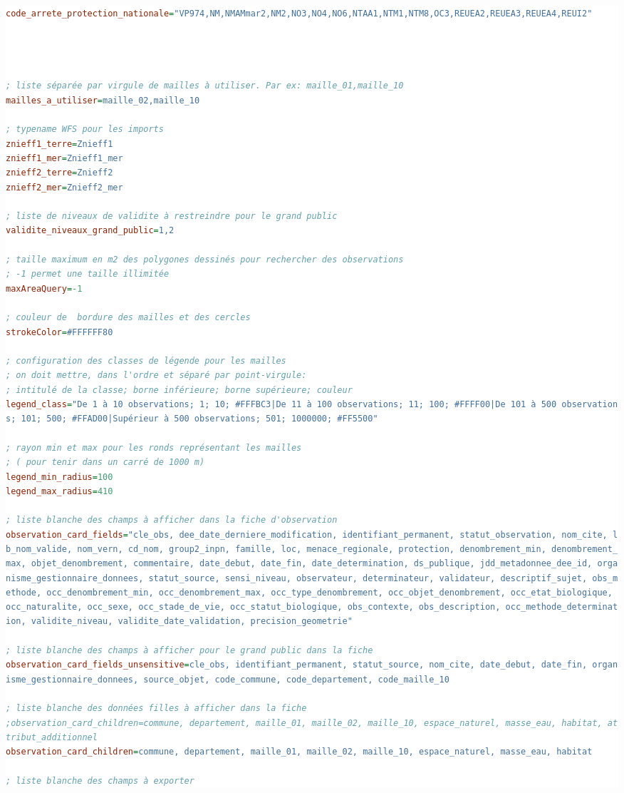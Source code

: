 ```ini
code_arrete_protection_nationale="VP974,NM,NMAMmar2,NM2,NO3,NO4,NO6,NTAA1,NTM1,NTM8,OC3,REUEA2,REUEA3,REUEA4,REUI2"




; liste séparée par virgule de mailles à utiliser. Par ex: maille_01,maille_10
mailles_a_utiliser=maille_02,maille_10

; typename WFS pour les imports
znieff1_terre=Znieff1
znieff1_mer=Znieff1_mer
znieff2_terre=Znieff2
znieff2_mer=Znieff2_mer

; liste de niveaux de validite à restreindre pour le grand public
validite_niveaux_grand_public=1,2

; taille maximum en m2 des polygones dessinés pour rechercher des observations
; -1 permet une taille illimitée
maxAreaQuery=-1

; couleur de  bordure des mailles et des cercles
strokeColor=#FFFFFF80

; configuration des classes de légende pour les mailles
; on doit mettre, dans l'ordre et séparé par point-virgule:
; intitulé de la classe; borne inférieure; borne supérieure; couleur
legend_class="De 1 à 10 observations; 1; 10; #FFFBC3|De 11 à 100 observations; 11; 100; #FFFF00|De 101 à 500 observations; 101; 500; #FFAD00|Supérieur à 500 observations; 501; 1000000; #FF5500"

; rayon min et max pour les ronds représentant les mailles
; ( pour tenir dans un carré de 1000 m)
legend_min_radius=100
legend_max_radius=410

; liste blanche des champs à afficher dans la fiche d'observation
observation_card_fields="cle_obs, dee_date_derniere_modification, identifiant_permanent, statut_observation, nom_cite, lb_nom_valide, nom_vern, cd_nom, group2_inpn, famille, loc, menace_regionale, protection, denombrement_min, denombrement_max, objet_denombrement, commentaire, date_debut, date_fin, date_determination, ds_publique, jdd_metadonnee_dee_id, organisme_gestionnaire_donnees, statut_source, sensi_niveau, observateur, determinateur, validateur, descriptif_sujet, obs_methode, occ_denombrement_min, occ_denombrement_max, occ_type_denombrement, occ_objet_denombrement, occ_etat_biologique, occ_naturalite, occ_sexe, occ_stade_de_vie, occ_statut_biologique, obs_contexte, obs_description, occ_methode_determination, validite_niveau, validite_date_validation, precision_geometrie"

; liste blanche des champs à afficher pour le grand public dans la fiche
observation_card_fields_unsensitive=cle_obs, identifiant_permanent, statut_source, nom_cite, date_debut, date_fin, organisme_gestionnaire_donnees, source_objet, code_commune, code_departement, code_maille_10

; liste blanche des données filles à afficher dans la fiche
;observation_card_children=commune, departement, maille_01, maille_02, maille_10, espace_naturel, masse_eau, habitat, attribut_additionnel
observation_card_children=commune, departement, maille_01, maille_02, maille_10, espace_naturel, masse_eau, habitat

; liste blanche des champs à exporter
```